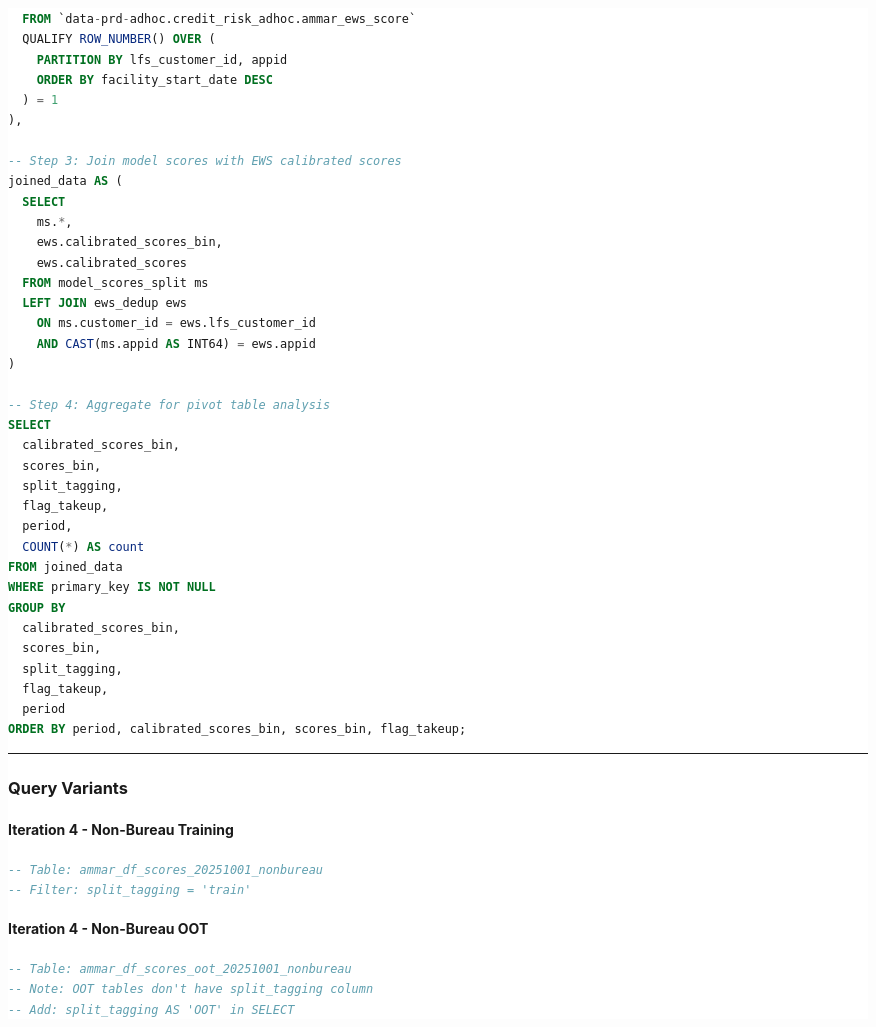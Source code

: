 ```sql
  FROM `data-prd-adhoc.credit_risk_adhoc.ammar_ews_score`
  QUALIFY ROW_NUMBER() OVER (
    PARTITION BY lfs_customer_id, appid
    ORDER BY facility_start_date DESC
  ) = 1
),

-- Step 3: Join model scores with EWS calibrated scores
joined_data AS (
  SELECT
    ms.*,
    ews.calibrated_scores_bin,
    ews.calibrated_scores
  FROM model_scores_split ms
  LEFT JOIN ews_dedup ews
    ON ms.customer_id = ews.lfs_customer_id
    AND CAST(ms.appid AS INT64) = ews.appid
)

-- Step 4: Aggregate for pivot table analysis
SELECT
  calibrated_scores_bin,
  scores_bin,
  split_tagging,
  flag_takeup,
  period,
  COUNT(*) AS count
FROM joined_data
WHERE primary_key IS NOT NULL
GROUP BY
  calibrated_scores_bin,
  scores_bin,
  split_tagging,
  flag_takeup,
  period
ORDER BY period, calibrated_scores_bin, scores_bin, flag_takeup;
```

---

### Query Variants

#### Iteration 4 - Non-Bureau Training
```sql
-- Table: ammar_df_scores_20251001_nonbureau
-- Filter: split_tagging = 'train'
```

#### Iteration 4 - Non-Bureau OOT
```sql
-- Table: ammar_df_scores_oot_20251001_nonbureau
-- Note: OOT tables don't have split_tagging column
-- Add: split_tagging AS 'OOT' in SELECT
```
